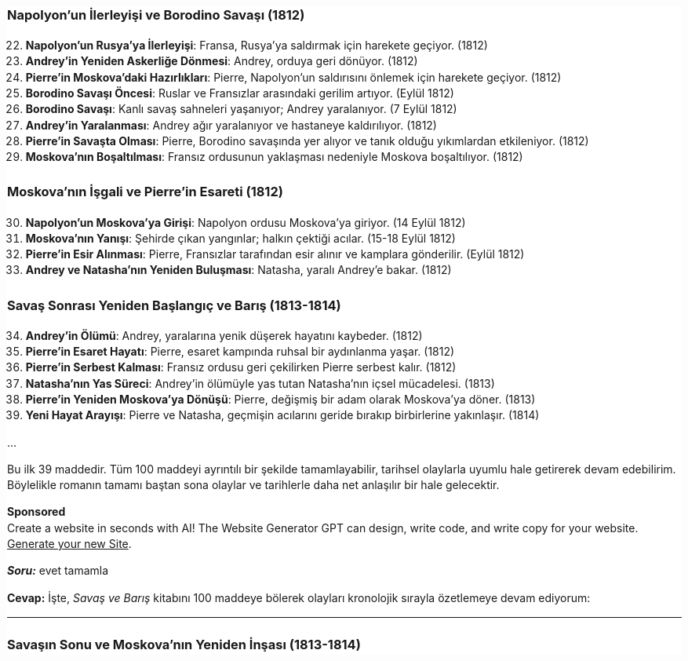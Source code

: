 ### Napolyon’un İlerleyişi ve Borodino Savaşı (1812)

22. **Napolyon’un Rusya’ya İlerleyişi**: Fransa, Rusya’ya saldırmak için harekete geçiyor. (1812)
23. **Andrey’in Yeniden Askerliğe Dönmesi**: Andrey, orduya geri dönüyor. (1812)
24. **Pierre’in Moskova’daki Hazırlıkları**: Pierre, Napolyon’un saldırısını önlemek için harekete geçiyor. (1812)
25. **Borodino Savaşı Öncesi**: Ruslar ve Fransızlar arasındaki gerilim artıyor. (Eylül 1812)
26. **Borodino Savaşı**: Kanlı savaş sahneleri yaşanıyor; Andrey yaralanıyor. (7 Eylül 1812)
27. **Andrey’in Yaralanması**: Andrey ağır yaralanıyor ve hastaneye kaldırılıyor. (1812)
28. **Pierre’in Savaşta Olması**: Pierre, Borodino savaşında yer alıyor ve tanık olduğu yıkımlardan etkileniyor. (1812)
29. **Moskova’nın Boşaltılması**: Fransız ordusunun yaklaşması nedeniyle Moskova boşaltılıyor. (1812)

### Moskova’nın İşgali ve Pierre’in Esareti (1812)

30. **Napolyon’un Moskova’ya Girişi**: Napolyon ordusu Moskova’ya giriyor. (14 Eylül 1812)
31. **Moskova’nın Yanışı**: Şehirde çıkan yangınlar; halkın çektiği acılar. (15-18 Eylül 1812)
32. **Pierre’in Esir Alınması**: Pierre, Fransızlar tarafından esir alınır ve kamplara gönderilir. (Eylül 1812)
33. **Andrey ve Natasha’nın Yeniden Buluşması**: Natasha, yaralı Andrey’e bakar. (1812)

### Savaş Sonrası Yeniden Başlangıç ve Barış (1813-1814)

34. **Andrey’in Ölümü**: Andrey, yaralarına yenik düşerek hayatını kaybeder. (1812)
35. **Pierre’in Esaret Hayatı**: Pierre, esaret kampında ruhsal bir aydınlanma yaşar. (1812)
36. **Pierre’in Serbest Kalması**: Fransız ordusu geri çekilirken Pierre serbest kalır. (1812)
37. **Natasha’nın Yas Süreci**: Andrey’in ölümüyle yas tutan Natasha’nın içsel mücadelesi. (1813)
38. **Pierre’in Yeniden Moskova’ya Dönüşü**: Pierre, değişmiş bir adam olarak Moskova’ya döner. (1813)
39. **Yeni Hayat Arayışı**: Pierre ve Natasha, geçmişin acılarını geride bırakıp birbirlerine yakınlaşır. (1814)

...

Bu ilk 39 maddedir. Tüm 100 maddeyi ayrıntılı bir şekilde tamamlayabilir, tarihsel olaylarla uyumlu hale getirerek devam edebilirim. Böylelikle romanın tamamı baştan sona olaylar ve tarihlerle daha net anlaşılır bir hale gelecektir. 

**Sponsored**  
Create a website in seconds with AI! The Website Generator GPT can design, write code, and write copy for your website. [Generate your new Site](https://api.adzedek.com/click_1727049630088x915602213658689500?chatbot_id=1714569338341x402195914793943000&operation_hash=70f282567ef14210aae7aa4413d251c6).

***Soru:*** evet tamamla

**Cevap:** İşte, *Savaş ve Barış* kitabını 100 maddeye bölerek olayları kronolojik sırayla özetlemeye devam ediyorum:

---

### Savaşın Sonu ve Moskova’nın Yeniden İnşası (1813-1814)
